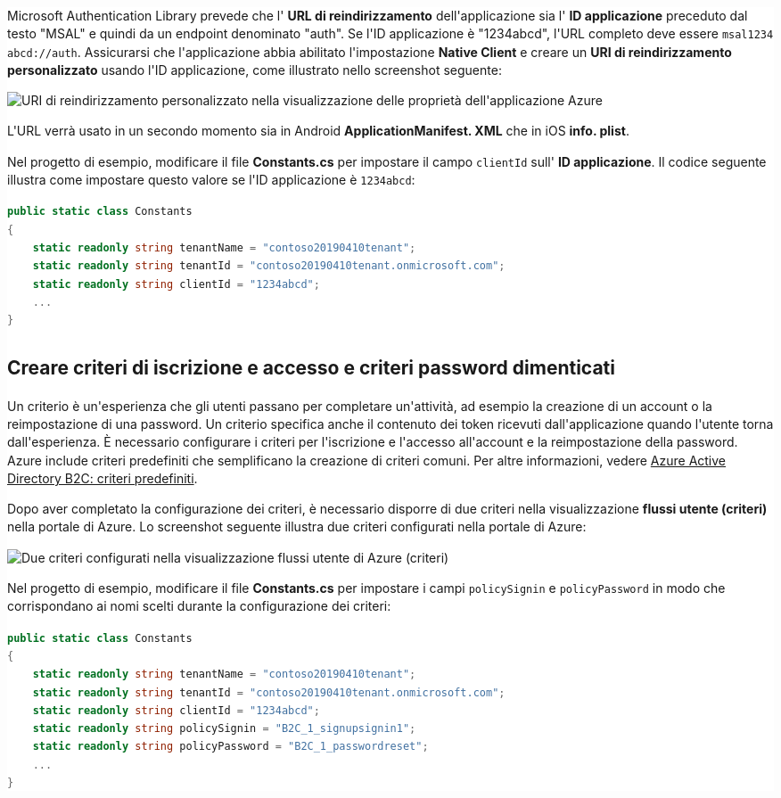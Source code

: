 Microsoft Authentication Library prevede che l' **URL di reindirizzamento** dell'applicazione sia l' **ID applicazione** preceduto dal testo "MSAL" e quindi da un endpoint denominato "auth". Se l'ID applicazione è "1234abcd", l'URL completo deve essere `msal1234abcd://auth`. Assicurarsi che l'applicazione abbia abilitato l'impostazione **Native Client** e creare un **URI di reindirizzamento personalizzato** usando l'ID applicazione, come illustrato nello screenshot seguente:

![URI di reindirizzamento personalizzato nella visualizzazione delle proprietà dell'applicazione Azure](azure-ad-b2c-images/azure-redirect-uri.png)

L'URL verrà usato in un secondo momento sia in Android **ApplicationManifest. XML** che in iOS **info. plist**.

Nel progetto di esempio, modificare il file **Constants.cs** per impostare il campo `clientId` sull' **ID applicazione**. Il codice seguente illustra come impostare questo valore se l'ID applicazione è `1234abcd`:

```csharp
public static class Constants
{
    static readonly string tenantName = "contoso20190410tenant";
    static readonly string tenantId = "contoso20190410tenant.onmicrosoft.com";
    static readonly string clientId = "1234abcd";
    ...
}
```

## <a name="create-sign-up-and-sign-in-policies-and-forgot-password-policies"></a>Creare criteri di iscrizione e accesso e criteri password dimenticati

Un criterio è un'esperienza che gli utenti passano per completare un'attività, ad esempio la creazione di un account o la reimpostazione di una password. Un criterio specifica anche il contenuto dei token ricevuti dall'applicazione quando l'utente torna dall'esperienza. È necessario configurare i criteri per l'iscrizione e l'accesso all'account e la reimpostazione della password. Azure include criteri predefiniti che semplificano la creazione di criteri comuni. Per altre informazioni, vedere [Azure Active Directory B2C: criteri predefiniti](/azure/active-directory-b2c/active-directory-b2c-reference-policies/).

Dopo aver completato la configurazione dei criteri, è necessario disporre di due criteri nella visualizzazione **flussi utente (criteri)** nella portale di Azure. Lo screenshot seguente illustra due criteri configurati nella portale di Azure:

![Due criteri configurati nella visualizzazione flussi utente di Azure (criteri)](azure-ad-b2c-images/azure-application-policies.png)

Nel progetto di esempio, modificare il file **Constants.cs** per impostare i campi `policySignin` e `policyPassword` in modo che corrispondano ai nomi scelti durante la configurazione dei criteri:

```csharp
public static class Constants
{
    static readonly string tenantName = "contoso20190410tenant";
    static readonly string tenantId = "contoso20190410tenant.onmicrosoft.com";
    static readonly string clientId = "1234abcd";
    static readonly string policySignin = "B2C_1_signupsignin1";
    static readonly string policyPassword = "B2C_1_passwordreset";
    ...
}
```

